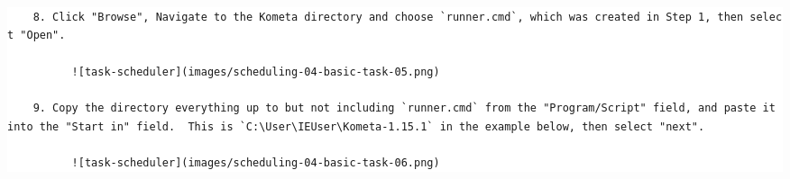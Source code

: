         8. Click "Browse", Navigate to the Kometa directory and choose `runner.cmd`, which was created in Step 1, then select "Open".
        
              ![task-scheduler](images/scheduling-04-basic-task-05.png)
        
        9. Copy the directory everything up to but not including `runner.cmd` from the "Program/Script" field, and paste it into the "Start in" field.  This is `C:\User\IEUser\Kometa-1.15.1` in the example below, then select "next".
        
              ![task-scheduler](images/scheduling-04-basic-task-06.png)
        